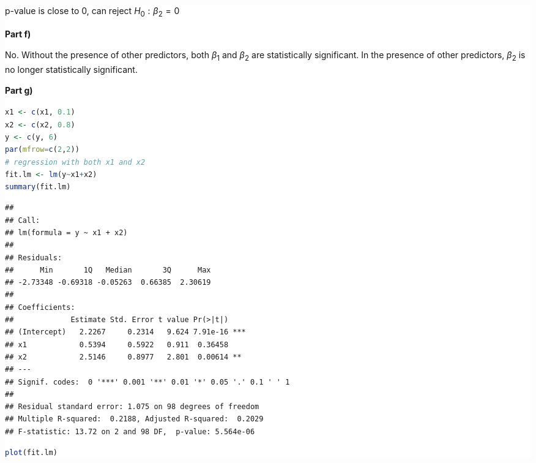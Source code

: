 p-value is close to 0, can reject $H_0 : \beta_2=0$

__Part f)__

No. Without the presence of other predictors, both $\beta_1$ and $\beta_2$ are statistically significant. In the presence of other predictors, $\beta_2$ is no longer statistically significant.

__Part g)__


```r
x1 <- c(x1, 0.1)
x2 <- c(x2, 0.8)
y <- c(y, 6)
par(mfrow=c(2,2))
# regression with both x1 and x2
fit.lm <- lm(y~x1+x2)
summary(fit.lm)
```

```
## 
## Call:
## lm(formula = y ~ x1 + x2)
## 
## Residuals:
##      Min       1Q   Median       3Q      Max 
## -2.73348 -0.69318 -0.05263  0.66385  2.30619 
## 
## Coefficients:
##             Estimate Std. Error t value Pr(>|t|)    
## (Intercept)   2.2267     0.2314   9.624 7.91e-16 ***
## x1            0.5394     0.5922   0.911  0.36458    
## x2            2.5146     0.8977   2.801  0.00614 ** 
## ---
## Signif. codes:  0 '***' 0.001 '**' 0.01 '*' 0.05 '.' 0.1 ' ' 1
## 
## Residual standard error: 1.075 on 98 degrees of freedom
## Multiple R-squared:  0.2188,	Adjusted R-squared:  0.2029 
## F-statistic: 13.72 on 2 and 98 DF,  p-value: 5.564e-06
```

```r
plot(fit.lm)
```
